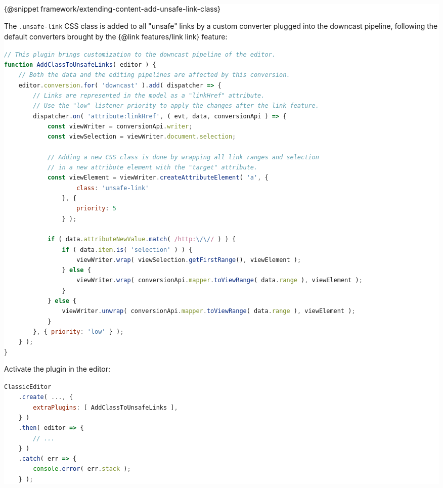 
{@snippet framework/extending-content-add-unsafe-link-class}

The `.unsafe-link` CSS class is added to all "unsafe" links by a custom converter plugged into the downcast pipeline, following the default converters brought by the {@link features/link link} feature:

```js
// This plugin brings customization to the downcast pipeline of the editor.
function AddClassToUnsafeLinks( editor ) {
	// Both the data and the editing pipelines are affected by this conversion.
	editor.conversion.for( 'downcast' ).add( dispatcher => {
		// Links are represented in the model as a "linkHref" attribute.
		// Use the "low" listener priority to apply the changes after the link feature.
		dispatcher.on( 'attribute:linkHref', ( evt, data, conversionApi ) => {
			const viewWriter = conversionApi.writer;
			const viewSelection = viewWriter.document.selection;

			// Adding a new CSS class is done by wrapping all link ranges and selection
			// in a new attribute element with the "target" attribute.
			const viewElement = viewWriter.createAttributeElement( 'a', {
					class: 'unsafe-link'
				}, {
					priority: 5
				} );

			if ( data.attributeNewValue.match( /http:\/\// ) ) {
				if ( data.item.is( 'selection' ) ) {
					viewWriter.wrap( viewSelection.getFirstRange(), viewElement );
				} else {
					viewWriter.wrap( conversionApi.mapper.toViewRange( data.range ), viewElement );
				}
			} else {
				viewWriter.unwrap( conversionApi.mapper.toViewRange( data.range ), viewElement );
			}
		}, { priority: 'low' } );
	} );
}
```

Activate the plugin in the editor:

```js
ClassicEditor
	.create( ..., {
		extraPlugins: [ AddClassToUnsafeLinks ],
	} )
	.then( editor => {
		// ...
	} )
	.catch( err => {
		console.error( err.stack );
	} );
```
